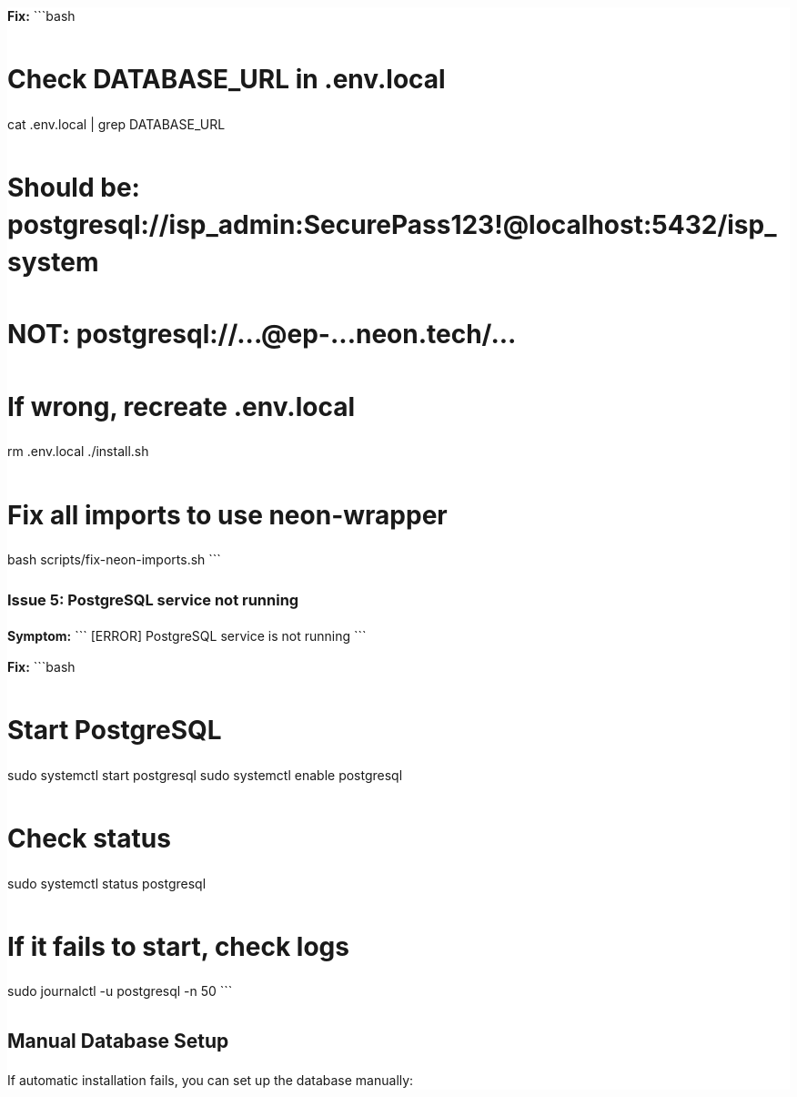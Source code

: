 **Fix:**
\`\`\`bash
# Check DATABASE_URL in .env.local
cat .env.local | grep DATABASE_URL

# Should be: postgresql://isp_admin:SecurePass123!@localhost:5432/isp_system
# NOT: postgresql://...@ep-...neon.tech/...

# If wrong, recreate .env.local
rm .env.local
./install.sh

# Fix all imports to use neon-wrapper
bash scripts/fix-neon-imports.sh
\`\`\`

### Issue 5: PostgreSQL service not running

**Symptom:**
\`\`\`
[ERROR] PostgreSQL service is not running
\`\`\`

**Fix:**
\`\`\`bash
# Start PostgreSQL
sudo systemctl start postgresql
sudo systemctl enable postgresql

# Check status
sudo systemctl status postgresql

# If it fails to start, check logs
sudo journalctl -u postgresql -n 50
\`\`\`

## Manual Database Setup

If automatic installation fails, you can set up the database manually:
